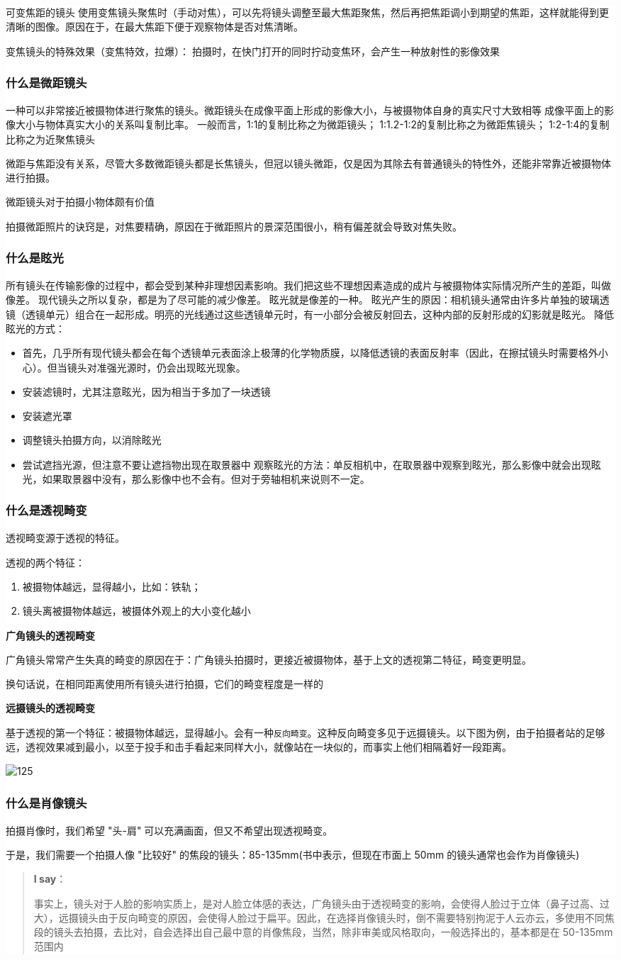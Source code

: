 可变焦距的镜头 使用变焦镜头聚焦时（手动对焦），可以先将镜头调整至最大焦距聚焦，然后再把焦距调小到期望的焦距，这样就能得到更清晰的图像。原因在于，在最大焦距下便于观察物体是否对焦清晰。

变焦镜头的特殊效果（变焦特效，拉爆）： 拍摄时，在快门打开的同时拧动变焦环，会产生一种放射性的影像效果

### 什么是微距镜头

一种可以非常接近被摄物体进行聚焦的镜头。微距镜头在成像平面上形成的影像大小，与被摄物体自身的真实尺寸大致相等 成像平面上的影像大小与物体真实大小的关系叫复制比率。 一般而言，1:1的复制比称之为微距镜头； 1:1.2-1:2的复制比称之为微距焦镜头； 1:2-1:4的复制比称之为近聚焦镜头

微距与焦距没有关系，尽管大多数微距镜头都是长焦镜头，但冠以镜头微距，仅是因为其除去有普通镜头的特性外，还能非常靠近被摄物体进行拍摄。

微距镜头对于拍摄小物体颇有价值

拍摄微距照片的诀窍是，对焦要精确，原因在于微距照片的景深范围很小，稍有偏差就会导致对焦失败。

### 什么是眩光

所有镜头在传输影像的过程中，都会受到某种非理想因素影响。我们把这些不理想因素造成的成片与被摄物体实际情况所产生的差距，叫做像差。 现代镜头之所以复杂，都是为了尽可能的减少像差。 眩光就是像差的一种。 眩光产生的原因：相机镜头通常由许多片单独的玻璃透镜（透镜单元）组合在一起形成。明亮的光线通过这些透镜单元时，有一小部分会被反射回去，这种内部的反射形成的幻影就是眩光。 降低眩光的方式：

-   首先，几乎所有现代镜头都会在每个透镜单元表面涂上极薄的化学物质膜，以降低透镜的表面反射率（因此，在擦拭镜头时需要格外小心）。但当镜头对准强光源时，仍会出现眩光现象。

-   安装滤镜时，尤其注意眩光，因为相当于多加了一块透镜

-   安装遮光罩

-   调整镜头拍摄方向，以消除眩光

-   尝试遮挡光源，但注意不要让遮挡物出现在取景器中 观察眩光的方法：单反相机中，在取景器中观察到眩光，那么影像中就会出现眩光，如果取景器中没有，那么影像中也不会有。但对于旁轴相机来说则不一定。

### 什么是透视畸变

透视畸变源于透视的特征。

透视的两个特征：

1.  被摄物体越远，显得越小，比如：铁轨；

2.  镜头离被摄物体越远，被摄体外观上的大小变化越小

**广角镜头的透视畸变**

广角镜头常常产生失真的畸变的原因在于：广角镜头拍摄时，更接近被摄物体，基于上文的透视第二特征，畸变更明显。

换句话说，在相同距离使用所有镜头进行拍摄，它们的畸变程度是一样的

**远摄镜头的透视畸变**

基于透视的第一个特征：被摄物体越远，显得越小。会有一种`反向畸变`。这种反向畸变多见于远摄镜头。以下图为例，由于拍摄者站的足够远，透视效果减到最小，以至于投手和击手看起来同样大小，就像站在一块似的，而事实上他们相隔着好一段距离。

![125](pic/WX20210819-195104.png)

### 什么是肖像镜头

拍摄肖像时，我们希望 "头-肩" 可以充满画面，但又不希望出现透视畸变。

于是，我们需要一个拍摄人像 "比较好" 的焦段的镜头：85-135mm(书中表示，但现在市面上 50mm 的镜头通常也会作为肖像镜头)

> **I say**：
>
> 事实上，镜头对于人脸的影响实质上，是对人脸立体感的表达，广角镜头由于透视畸变的影响，会使得人脸过于立体（鼻子过高、过大），远摄镜头由于反向畸变的原因，会使得人脸过于扁平。因此，在选择肖像镜头时，倒不需要特别拘泥于人云亦云，多使用不同焦段的镜头去拍摄，去比对，自会选择出自己最中意的肖像焦段，当然，除非审美或风格取向，一般选择出的，基本都是在 50-135mm 范围内
